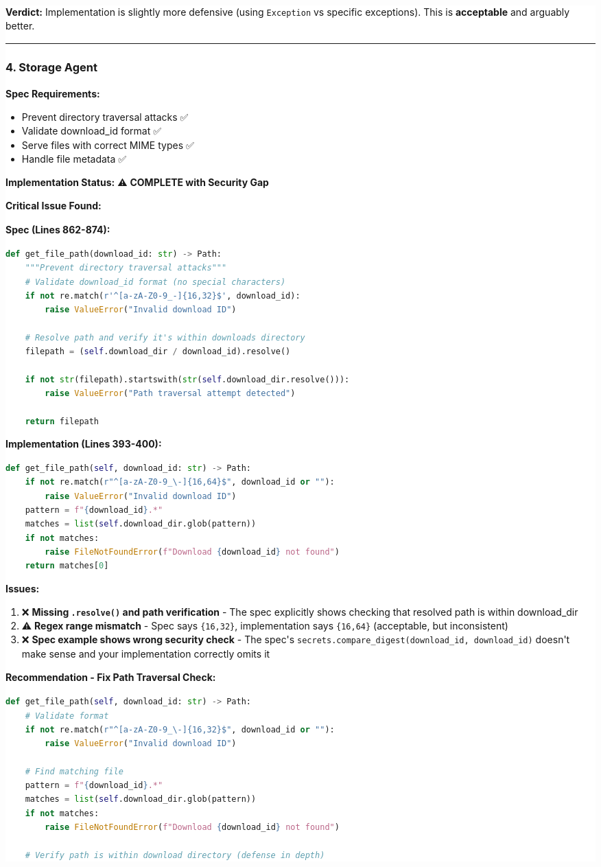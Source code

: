 **Verdict:** Implementation is slightly more defensive (using `Exception` vs specific exceptions). This is **acceptable** and arguably better.

---

### 4. Storage Agent

**Spec Requirements:**
- Prevent directory traversal attacks ✅
- Validate download_id format ✅
- Serve files with correct MIME types ✅
- Handle file metadata ✅

**Implementation Status:** ⚠️ **COMPLETE with Security Gap**

**Critical Issue Found:**

**Spec (Lines 862-874):**
```python
def get_file_path(download_id: str) -> Path:
    """Prevent directory traversal attacks"""
    # Validate download_id format (no special characters)
    if not re.match(r'^[a-zA-Z0-9_-]{16,32}$', download_id):
        raise ValueError("Invalid download ID")
    
    # Resolve path and verify it's within downloads directory
    filepath = (self.download_dir / download_id).resolve()
    
    if not str(filepath).startswith(str(self.download_dir.resolve())):
        raise ValueError("Path traversal attempt detected")
    
    return filepath
```

**Implementation (Lines 393-400):**
```python
def get_file_path(self, download_id: str) -> Path:
    if not re.match(r"^[a-zA-Z0-9_\-]{16,64}$", download_id or ""):
        raise ValueError("Invalid download ID")
    pattern = f"{download_id}.*"
    matches = list(self.download_dir.glob(pattern))
    if not matches:
        raise FileNotFoundError(f"Download {download_id} not found")
    return matches[0]
```

**Issues:**
1. ❌ **Missing `.resolve()` and path verification** - The spec explicitly shows checking that resolved path is within download_dir
2. ⚠️ **Regex range mismatch** - Spec says `{16,32}`, implementation says `{16,64}` (acceptable, but inconsistent)
3. ❌ **Spec example shows wrong security check** - The spec's `secrets.compare_digest(download_id, download_id)` doesn't make sense and your implementation correctly omits it

**Recommendation - Fix Path Traversal Check:**
```python
def get_file_path(self, download_id: str) -> Path:
    # Validate format
    if not re.match(r"^[a-zA-Z0-9_\-]{16,32}$", download_id or ""):
        raise ValueError("Invalid download ID")
    
    # Find matching file
    pattern = f"{download_id}.*"
    matches = list(self.download_dir.glob(pattern))
    if not matches:
        raise FileNotFoundError(f"Download {download_id} not found")
    
    # Verify path is within download directory (defense in depth)
```